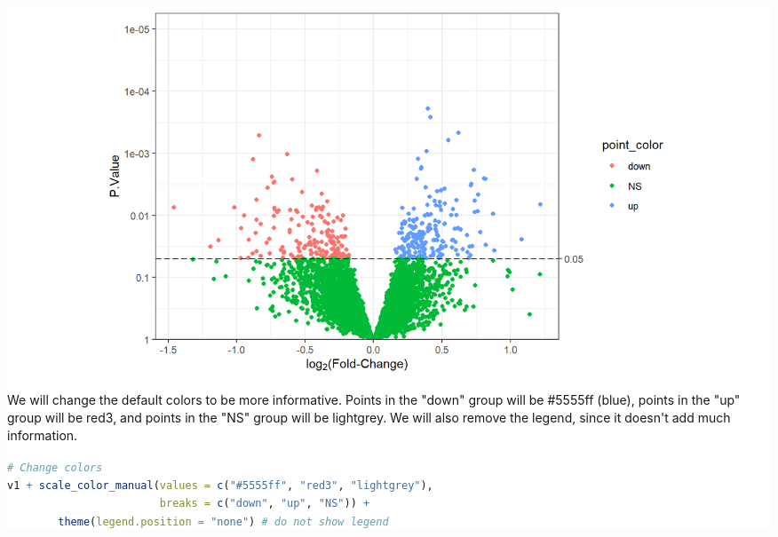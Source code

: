 <img src="DEA_files/figure-html/unnamed-chunk-18-1.png" width="75%" style="display: block; margin: auto;" />

We will change the default colors to be more informative. Points in the "down" group will be #5555ff (blue), points in the "up" group will be red3, and points in the "NS" group will be lightgrey. We will also remove the legend, since it doesn't add much information.


```r
# Change colors
v1 + scale_color_manual(values = c("#5555ff", "red3", "lightgrey"), 
                        breaks = c("down", "up", "NS")) +
        theme(legend.position = "none") # do not show legend
```

